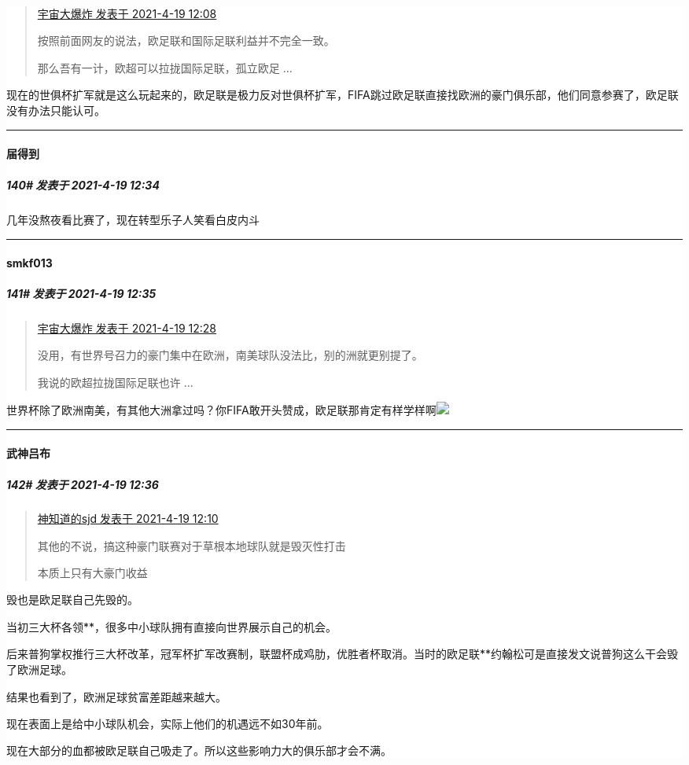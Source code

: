 
<blockquote><a href="httphttps://bbs.saraba1st.com/2b/forum.php?mod=redirect&amp;goto=findpost&amp;pid=50984705&amp;ptid=1999738" target="_blank">宇宙大爆炸 发表于 2021-4-19 12:08</a>

按照前面网友的说法，欧足联和国际足联利益并不完全一致。


那么吾有一计，欧超可以拉拢国际足联，孤立欧足 ...</blockquote>
现在的世俱杯扩军就是这么玩起来的，欧足联是极力反对世俱杯扩军，FIFA跳过欧足联直接找欧洲的豪门俱乐部，他们同意参赛了，欧足联没有办法只能认可。


*****

####  届得到  
##### 140#       发表于 2021-4-19 12:34


几年没熬夜看比赛了，现在转型乐子人笑看白皮内斗


*****

####  smkf013  
##### 141#       发表于 2021-4-19 12:35


<blockquote><a href="httphttps://bbs.saraba1st.com/2b/forum.php?mod=redirect&amp;goto=findpost&amp;pid=50984957&amp;ptid=1999738" target="_blank">宇宙大爆炸 发表于 2021-4-19 12:28</a>

没用，有世界号召力的豪门集中在欧洲，南美球队没法比，别的洲就更别提了。


我说的欧超拉拢国际足联也许 ...</blockquote>
世界杯除了欧洲南美，有其他大洲拿过吗？你FIFA敢开头赞成，欧足联那肯定有样学样啊<img src="https://static.saraba1st.com/image/smiley/face2017/037.png" referrerpolicy="no-referrer">


*****

####  武神吕布  
##### 142#       发表于 2021-4-19 12:36


<blockquote><a href="httphttps://bbs.saraba1st.com/2b/forum.php?mod=redirect&amp;goto=findpost&amp;pid=50984735&amp;ptid=1999738" target="_blank">神知道的sjd 发表于 2021-4-19 12:10</a>

其他的不说，搞这种豪门联赛对于草根本地球队就是毁灭性打击


本质上只有大豪门收益</blockquote>
毁也是欧足联自己先毁的。

当初三大杯各领**，很多中小球队拥有直接向世界展示自己的机会。

后来普狗掌权推行三大杯改革，冠军杯扩军改赛制，联盟杯成鸡肋，优胜者杯取消。当时的欧足联**约翰松可是直接发文说普狗这么干会毁了欧洲足球。

结果也看到了，欧洲足球贫富差距越来越大。

现在表面上是给中小球队机会，实际上他们的机遇远不如30年前。

现在大部分的血都被欧足联自己吸走了。所以这些影响力大的俱乐部才会不满。

